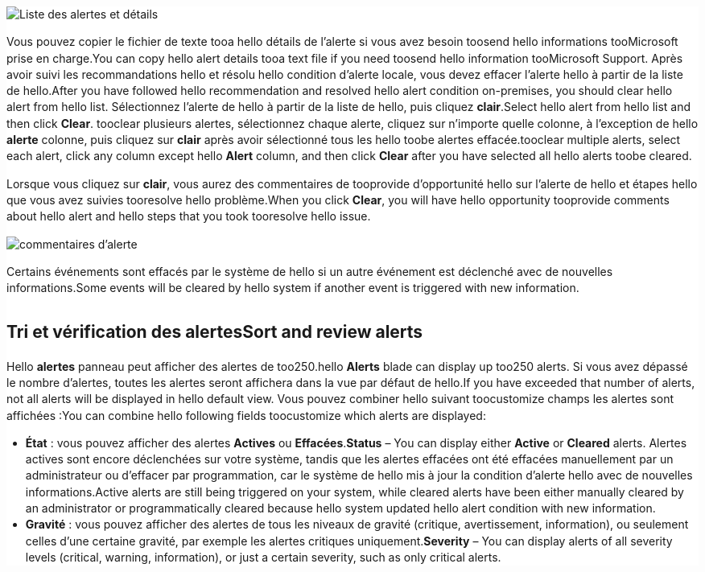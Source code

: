![Liste des alertes et détails](./media/storsimple-virtual-array-manage-alerts/alerts16.png)

<span data-ttu-id="be97b-167">Vous pouvez copier le fichier de texte tooa hello détails de l’alerte si vous avez besoin toosend hello informations tooMicrosoft prise en charge.</span><span class="sxs-lookup"><span data-stu-id="be97b-167">You can copy hello alert details tooa text file if you need toosend hello information tooMicrosoft Support.</span></span> <span data-ttu-id="be97b-168">Après avoir suivi les recommandations hello et résolu hello condition d’alerte locale, vous devez effacer l’alerte hello à partir de la liste de hello.</span><span class="sxs-lookup"><span data-stu-id="be97b-168">After you have followed hello recommendation and resolved hello alert condition on-premises, you should clear hello alert from hello list.</span></span> <span data-ttu-id="be97b-169">Sélectionnez l’alerte de hello à partir de la liste de hello, puis cliquez **clair**.</span><span class="sxs-lookup"><span data-stu-id="be97b-169">Select hello alert from hello list and then click **Clear**.</span></span> <span data-ttu-id="be97b-170">tooclear plusieurs alertes, sélectionnez chaque alerte, cliquez sur n’importe quelle colonne, à l’exception de hello **alerte** colonne, puis cliquez sur **clair** après avoir sélectionné tous les hello toobe alertes effacée.</span><span class="sxs-lookup"><span data-stu-id="be97b-170">tooclear multiple alerts, select each alert, click any column except hello **Alert** column, and then click **Clear** after you have selected all hello alerts toobe cleared.</span></span>

<span data-ttu-id="be97b-171">Lorsque vous cliquez sur **clair**, vous aurez des commentaires de tooprovide d’opportunité hello sur l’alerte de hello et étapes hello que vous avez suivies tooresolve hello problème.</span><span class="sxs-lookup"><span data-stu-id="be97b-171">When you click **Clear**, you will have hello opportunity tooprovide comments about hello alert and hello steps that you took tooresolve hello issue.</span></span> 

![commentaires d’alerte](./media/storsimple-virtual-array-manage-alerts/alerts17.png)

<span data-ttu-id="be97b-173">Certains événements sont effacés par le système de hello si un autre événement est déclenché avec de nouvelles informations.</span><span class="sxs-lookup"><span data-stu-id="be97b-173">Some events will be cleared by hello system if another event is triggered with new information.</span></span> 

## <a name="sort-and-review-alerts"></a><span data-ttu-id="be97b-174">Tri et vérification des alertes</span><span class="sxs-lookup"><span data-stu-id="be97b-174">Sort and review alerts</span></span>

<span data-ttu-id="be97b-175">Hello **alertes** panneau peut afficher des alertes de too250.</span><span class="sxs-lookup"><span data-stu-id="be97b-175">hello **Alerts** blade can display up too250 alerts.</span></span> <span data-ttu-id="be97b-176">Si vous avez dépassé le nombre d’alertes, toutes les alertes seront affichera dans la vue par défaut de hello.</span><span class="sxs-lookup"><span data-stu-id="be97b-176">If you have exceeded that number of alerts, not all alerts will be displayed in hello default view.</span></span> <span data-ttu-id="be97b-177">Vous pouvez combiner hello suivant toocustomize champs les alertes sont affichées :</span><span class="sxs-lookup"><span data-stu-id="be97b-177">You can combine hello following fields toocustomize which alerts are displayed:</span></span>

* <span data-ttu-id="be97b-178">**État** : vous pouvez afficher des alertes **Actives** ou **Effacées**.</span><span class="sxs-lookup"><span data-stu-id="be97b-178">**Status** – You can display either **Active** or **Cleared** alerts.</span></span> <span data-ttu-id="be97b-179">Alertes actives sont encore déclenchées sur votre système, tandis que les alertes effacées ont été effacées manuellement par un administrateur ou d’effacer par programmation, car le système de hello mis à jour la condition d’alerte hello avec de nouvelles informations.</span><span class="sxs-lookup"><span data-stu-id="be97b-179">Active alerts are still being triggered on your system, while cleared alerts have been either manually cleared by an administrator or programmatically cleared because hello system updated hello alert condition with new information.</span></span>
* <span data-ttu-id="be97b-180">**Gravité** : vous pouvez afficher des alertes de tous les niveaux de gravité (critique, avertissement, information), ou seulement celles d’une certaine gravité, par exemple les alertes critiques uniquement.</span><span class="sxs-lookup"><span data-stu-id="be97b-180">**Severity** – You can display alerts of all severity levels (critical, warning, information), or just a certain severity, such as only critical alerts.</span></span>